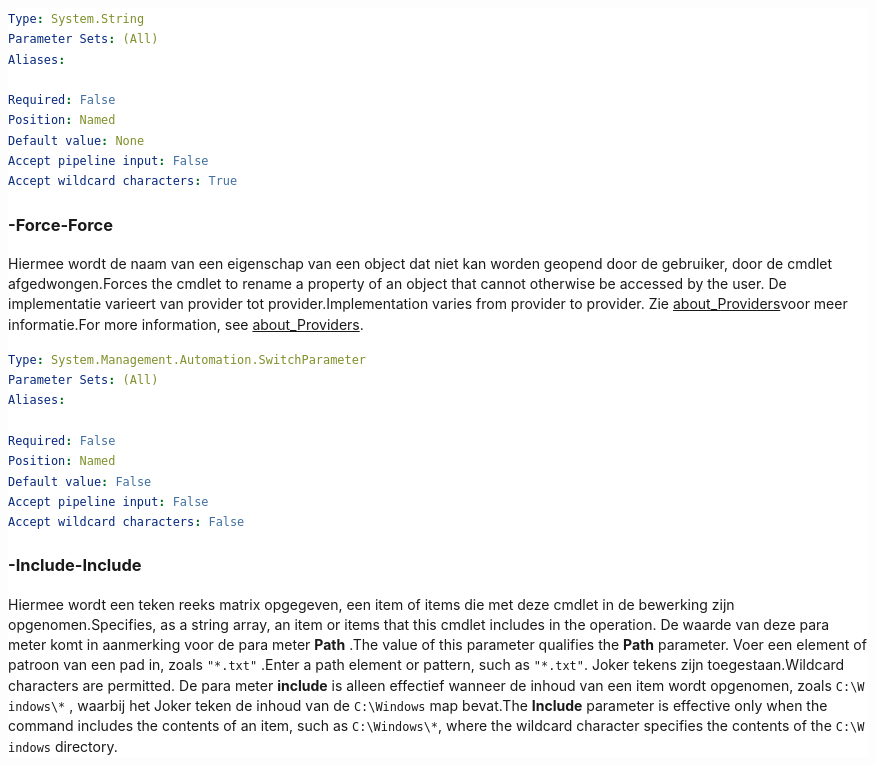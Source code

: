 ```yaml
Type: System.String
Parameter Sets: (All)
Aliases:

Required: False
Position: Named
Default value: None
Accept pipeline input: False
Accept wildcard characters: True
```

### <span data-ttu-id="13280-131">-Force</span><span class="sxs-lookup"><span data-stu-id="13280-131">-Force</span></span>

<span data-ttu-id="13280-132">Hiermee wordt de naam van een eigenschap van een object dat niet kan worden geopend door de gebruiker, door de cmdlet afgedwongen.</span><span class="sxs-lookup"><span data-stu-id="13280-132">Forces the cmdlet to rename a property of an object that cannot otherwise be accessed by the user.</span></span>
<span data-ttu-id="13280-133">De implementatie varieert van provider tot provider.</span><span class="sxs-lookup"><span data-stu-id="13280-133">Implementation varies from provider to provider.</span></span>
<span data-ttu-id="13280-134">Zie [about_Providers](../Microsoft.PowerShell.Core/About/about_Providers.md)voor meer informatie.</span><span class="sxs-lookup"><span data-stu-id="13280-134">For more information, see [about_Providers](../Microsoft.PowerShell.Core/About/about_Providers.md).</span></span>

```yaml
Type: System.Management.Automation.SwitchParameter
Parameter Sets: (All)
Aliases:

Required: False
Position: Named
Default value: False
Accept pipeline input: False
Accept wildcard characters: False
```

### <span data-ttu-id="13280-135">-Include</span><span class="sxs-lookup"><span data-stu-id="13280-135">-Include</span></span>

<span data-ttu-id="13280-136">Hiermee wordt een teken reeks matrix opgegeven, een item of items die met deze cmdlet in de bewerking zijn opgenomen.</span><span class="sxs-lookup"><span data-stu-id="13280-136">Specifies, as a string array, an item or items that this cmdlet includes in the operation.</span></span> <span data-ttu-id="13280-137">De waarde van deze para meter komt in aanmerking voor de para meter **Path** .</span><span class="sxs-lookup"><span data-stu-id="13280-137">The value of this parameter qualifies the **Path** parameter.</span></span> <span data-ttu-id="13280-138">Voer een element of patroon van een pad in, zoals `"*.txt"` .</span><span class="sxs-lookup"><span data-stu-id="13280-138">Enter a path element or pattern, such as `"*.txt"`.</span></span> <span data-ttu-id="13280-139">Joker tekens zijn toegestaan.</span><span class="sxs-lookup"><span data-stu-id="13280-139">Wildcard characters are permitted.</span></span> <span data-ttu-id="13280-140">De para meter **include** is alleen effectief wanneer de inhoud van een item wordt opgenomen, zoals `C:\Windows\*` , waarbij het Joker teken de inhoud van de `C:\Windows` map bevat.</span><span class="sxs-lookup"><span data-stu-id="13280-140">The **Include** parameter is effective only when the command includes the contents of an item, such as `C:\Windows\*`, where the wildcard character specifies the contents of the `C:\Windows` directory.</span></span>
